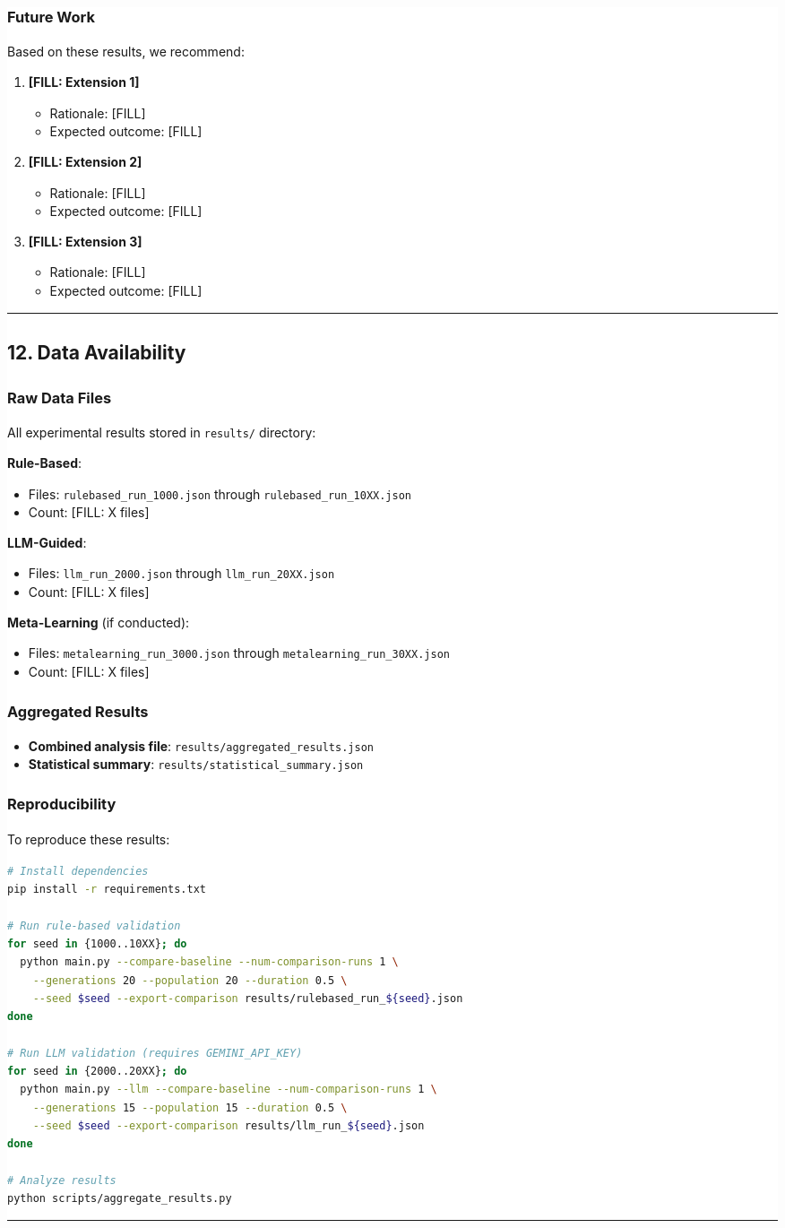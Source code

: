 
### Future Work

Based on these results, we recommend:

1. **[FILL: Extension 1]**
   - Rationale: [FILL]
   - Expected outcome: [FILL]

2. **[FILL: Extension 2]**
   - Rationale: [FILL]
   - Expected outcome: [FILL]

3. **[FILL: Extension 3]**
   - Rationale: [FILL]
   - Expected outcome: [FILL]

---

## 12. Data Availability

### Raw Data Files

All experimental results stored in `results/` directory:

**Rule-Based**:
- Files: `rulebased_run_1000.json` through `rulebased_run_10XX.json`
- Count: [FILL: X files]

**LLM-Guided**:
- Files: `llm_run_2000.json` through `llm_run_20XX.json`
- Count: [FILL: X files]

**Meta-Learning** (if conducted):
- Files: `metalearning_run_3000.json` through `metalearning_run_30XX.json`
- Count: [FILL: X files]

### Aggregated Results

- **Combined analysis file**: `results/aggregated_results.json`
- **Statistical summary**: `results/statistical_summary.json`

### Reproducibility

To reproduce these results:
```bash
# Install dependencies
pip install -r requirements.txt

# Run rule-based validation
for seed in {1000..10XX}; do
  python main.py --compare-baseline --num-comparison-runs 1 \
    --generations 20 --population 20 --duration 0.5 \
    --seed $seed --export-comparison results/rulebased_run_${seed}.json
done

# Run LLM validation (requires GEMINI_API_KEY)
for seed in {2000..20XX}; do
  python main.py --llm --compare-baseline --num-comparison-runs 1 \
    --generations 15 --population 15 --duration 0.5 \
    --seed $seed --export-comparison results/llm_run_${seed}.json
done

# Analyze results
python scripts/aggregate_results.py
```

---